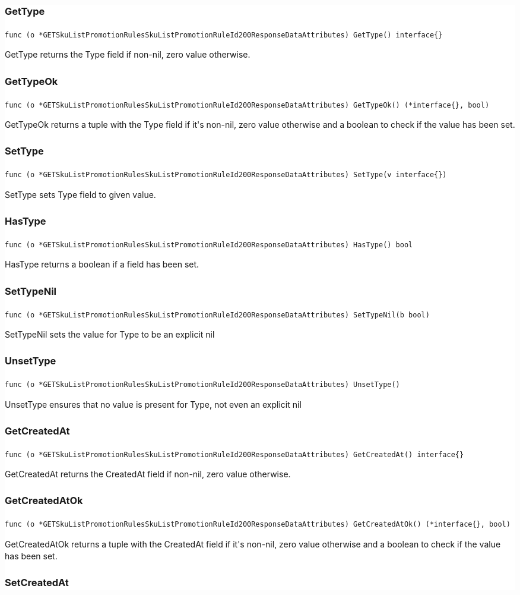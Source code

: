 ### GetType

`func (o *GETSkuListPromotionRulesSkuListPromotionRuleId200ResponseDataAttributes) GetType() interface{}`

GetType returns the Type field if non-nil, zero value otherwise.

### GetTypeOk

`func (o *GETSkuListPromotionRulesSkuListPromotionRuleId200ResponseDataAttributes) GetTypeOk() (*interface{}, bool)`

GetTypeOk returns a tuple with the Type field if it's non-nil, zero value otherwise
and a boolean to check if the value has been set.

### SetType

`func (o *GETSkuListPromotionRulesSkuListPromotionRuleId200ResponseDataAttributes) SetType(v interface{})`

SetType sets Type field to given value.

### HasType

`func (o *GETSkuListPromotionRulesSkuListPromotionRuleId200ResponseDataAttributes) HasType() bool`

HasType returns a boolean if a field has been set.

### SetTypeNil

`func (o *GETSkuListPromotionRulesSkuListPromotionRuleId200ResponseDataAttributes) SetTypeNil(b bool)`

 SetTypeNil sets the value for Type to be an explicit nil

### UnsetType
`func (o *GETSkuListPromotionRulesSkuListPromotionRuleId200ResponseDataAttributes) UnsetType()`

UnsetType ensures that no value is present for Type, not even an explicit nil
### GetCreatedAt

`func (o *GETSkuListPromotionRulesSkuListPromotionRuleId200ResponseDataAttributes) GetCreatedAt() interface{}`

GetCreatedAt returns the CreatedAt field if non-nil, zero value otherwise.

### GetCreatedAtOk

`func (o *GETSkuListPromotionRulesSkuListPromotionRuleId200ResponseDataAttributes) GetCreatedAtOk() (*interface{}, bool)`

GetCreatedAtOk returns a tuple with the CreatedAt field if it's non-nil, zero value otherwise
and a boolean to check if the value has been set.

### SetCreatedAt
